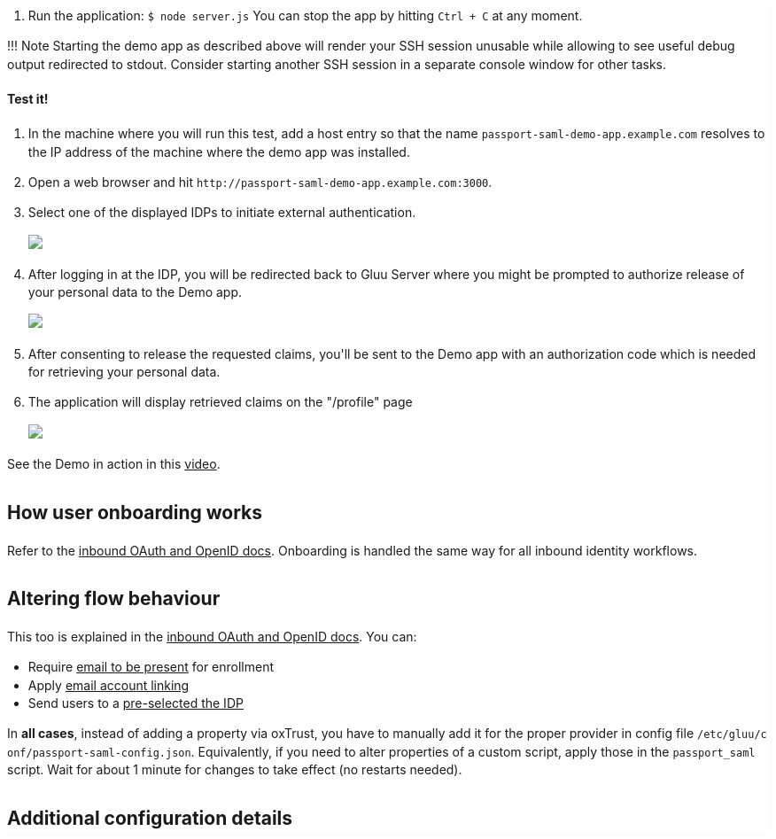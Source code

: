 1. Run the application: `$ node server.js` You can stop the app by hitting `Ctrl + C` at any moment.

!!! Note 
    Starting the demo app as described above will render your SSH session unusable while allowing to see useful debug output redirected to stdout. Consider starting another SSH session in a separate console window for other tasks.

#### Test it!

1. In the machine where you will run this test, add a host entry so that the name `passport-saml-demo-app.example.com` resolves to the IP address of the machine where the demo app was installed.

1. Open a web browser and hit `http://passport-saml-demo-app.example.com:3000`.

1. Select one of the displayed IDPs to initiate external authentication.

    ![](../img/user-authn/passport/demo_1.png)

1. After logging in at the IDP, you will be redirected back to Gluu Server where you might be prompted to authorize release of your personal data to the Demo app.

   ![](../img/user-authn/passport/demo_2.png)
   
1. After consenting to release the requested claims, you'll be sent to the Demo app with an authorization code which is needed for retrieving your personal data.

1. The application will display retrieved claims on the "/profile" page   

    ![](../img/user-authn/passport/demo_3.png)  

See the Demo in action in this [video](https://www.youtube.com/watch?v=ubhDgGU8C8s&feature=youtu.be).

## How user onboarding works

Refer to the [inbound OAuth and OpenID docs](./passport.md#how-user-onboarding-works). Onboarding is handled the same way for all inbound identity workflows. 

## Altering flow behaviour

This too is explained in the [inbound OAuth and OpenID docs](./passport.md#altering-flow-behaviour). You can:

- Require [email to be present](./passport.md#requiring-email-in-profile) for enrollment
- Apply [email account linking](./passport.md#email-account-linking) 
- Send users to a [pre-selected the IDP](./passport.md#preselecting-an-external-provider)

In **all cases**, instead of adding a property via oxTrust, you have to manually add it for the proper provider in config file `/etc/gluu/conf/passport-saml-config.json`. Equivalently, if you need to alter properties of a custom script, apply those in the `passport_saml` script. Wait for about 1 minute for changes to take effect (no restarts needed).

## Additional configuration details

